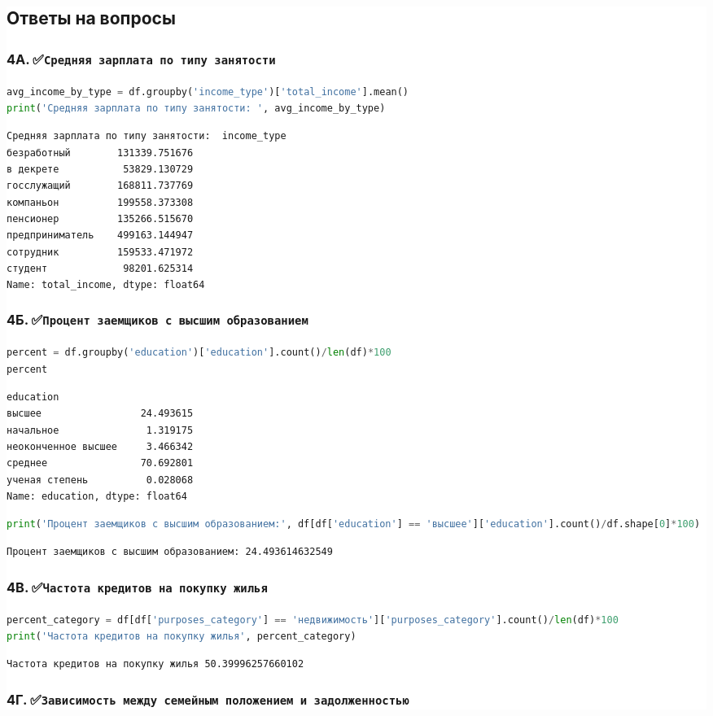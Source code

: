 ## Ответы на вопросы

### 4А.        ✅`Средняя зарплата по типу занятости`

```python
avg_income_by_type = df.groupby('income_type')['total_income'].mean()
print('Средняя зарплата по типу занятости: ', avg_income_by_type)
```

    Средняя зарплата по типу занятости:  income_type
    безработный        131339.751676
    в декрете           53829.130729
    госслужащий        168811.737769
    компаньон          199558.373308
    пенсионер          135266.515670
    предприниматель    499163.144947
    сотрудник          159533.471972
    студент             98201.625314
    Name: total_income, dtype: float64

### 4Б.        ✅`Процент заемщиков с высшим образованием`

```python
percent = df.groupby('education')['education'].count()/len(df)*100
percent
```


    education
    высшее                 24.493615
    начальное               1.319175
    неоконченное высшее     3.466342
    среднее                70.692801
    ученая степень          0.028068
    Name: education, dtype: float64



```python
print('Процент заемщиков с высшим образованием:', df[df['education'] == 'высшее']['education'].count()/df.shape[0]*100)
```

    Процент заемщиков с высшим образованием: 24.493614632549

### 4В.        ✅`Частота кредитов на покупку жилья`

```python
percent_category = df[df['purposes_category'] == 'недвижимость']['purposes_category'].count()/len(df)*100
print('Частота кредитов на покупку жилья', percent_category)
```

    Частота кредитов на покупку жилья 50.39996257660102

### 4Г.        ✅`Зависимость между семейным положением и задолженностью`
